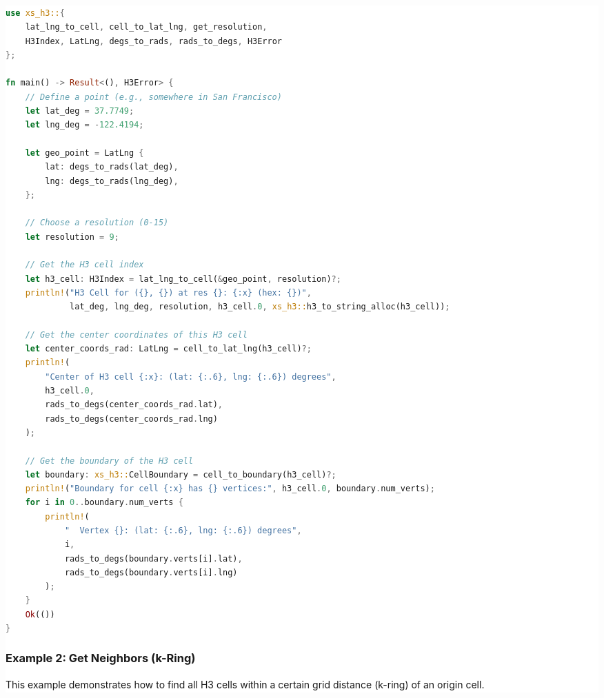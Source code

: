 ```rust
use xs_h3::{
    lat_lng_to_cell, cell_to_lat_lng, get_resolution, 
    H3Index, LatLng, degs_to_rads, rads_to_degs, H3Error
};

fn main() -> Result<(), H3Error> {
    // Define a point (e.g., somewhere in San Francisco)
    let lat_deg = 37.7749;
    let lng_deg = -122.4194;

    let geo_point = LatLng {
        lat: degs_to_rads(lat_deg),
        lng: degs_to_rads(lng_deg),
    };

    // Choose a resolution (0-15)
    let resolution = 9;

    // Get the H3 cell index
    let h3_cell: H3Index = lat_lng_to_cell(&geo_point, resolution)?;
    println!("H3 Cell for ({}, {}) at res {}: {:x} (hex: {})", 
             lat_deg, lng_deg, resolution, h3_cell.0, xs_h3::h3_to_string_alloc(h3_cell));

    // Get the center coordinates of this H3 cell
    let center_coords_rad: LatLng = cell_to_lat_lng(h3_cell)?;
    println!(
        "Center of H3 cell {:x}: (lat: {:.6}, lng: {:.6}) degrees",
        h3_cell.0,
        rads_to_degs(center_coords_rad.lat),
        rads_to_degs(center_coords_rad.lng)
    );

    // Get the boundary of the H3 cell
    let boundary: xs_h3::CellBoundary = cell_to_boundary(h3_cell)?;
    println!("Boundary for cell {:x} has {} vertices:", h3_cell.0, boundary.num_verts);
    for i in 0..boundary.num_verts {
        println!(
            "  Vertex {}: (lat: {:.6}, lng: {:.6}) degrees",
            i,
            rads_to_degs(boundary.verts[i].lat),
            rads_to_degs(boundary.verts[i].lng)
        );
    }
    Ok(())
}
```

### Example 2: Get Neighbors (k-Ring)

This example demonstrates how to find all H3 cells within a certain grid distance (k-ring) of an origin cell.
